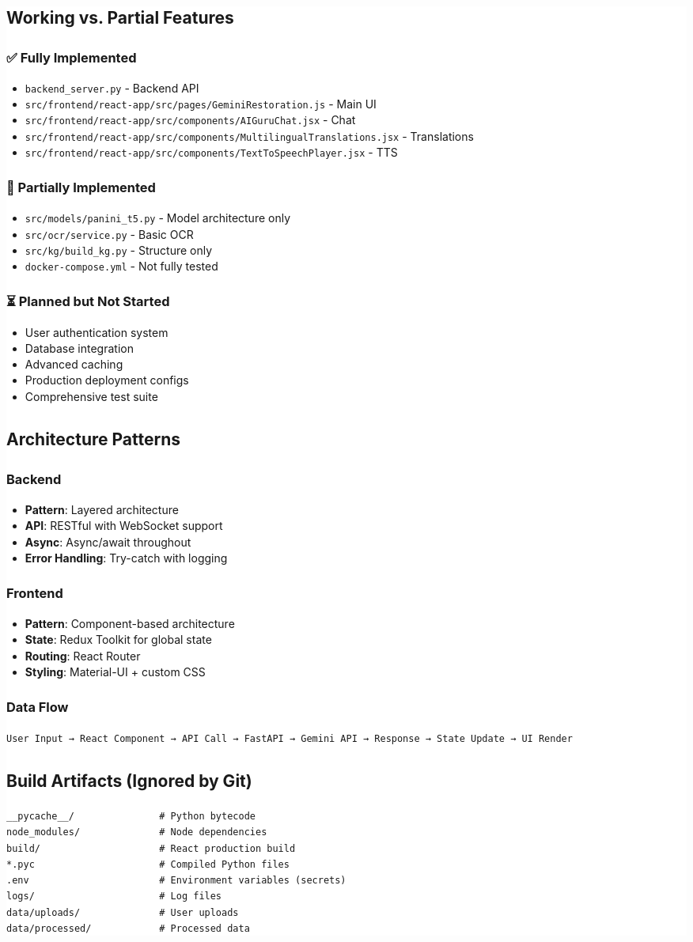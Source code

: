 ## Working vs. Partial Features

### ✅ Fully Implemented
- `backend_server.py` - Backend API
- `src/frontend/react-app/src/pages/GeminiRestoration.js` - Main UI
- `src/frontend/react-app/src/components/AIGuruChat.jsx` - Chat
- `src/frontend/react-app/src/components/MultilingualTranslations.jsx` - Translations
- `src/frontend/react-app/src/components/TextToSpeechPlayer.jsx` - TTS

### 🚧 Partially Implemented
- `src/models/panini_t5.py` - Model architecture only
- `src/ocr/service.py` - Basic OCR
- `src/kg/build_kg.py` - Structure only
- `docker-compose.yml` - Not fully tested

### ⏳ Planned but Not Started
- User authentication system
- Database integration
- Advanced caching
- Production deployment configs
- Comprehensive test suite

## Architecture Patterns

### Backend
- **Pattern**: Layered architecture
- **API**: RESTful with WebSocket support
- **Async**: Async/await throughout
- **Error Handling**: Try-catch with logging

### Frontend
- **Pattern**: Component-based architecture
- **State**: Redux Toolkit for global state
- **Routing**: React Router
- **Styling**: Material-UI + custom CSS

### Data Flow
```
User Input → React Component → API Call → FastAPI → Gemini API → Response → State Update → UI Render
```

## Build Artifacts (Ignored by Git)

```
__pycache__/               # Python bytecode
node_modules/              # Node dependencies
build/                     # React production build
*.pyc                      # Compiled Python files
.env                       # Environment variables (secrets)
logs/                      # Log files
data/uploads/              # User uploads
data/processed/            # Processed data
```
